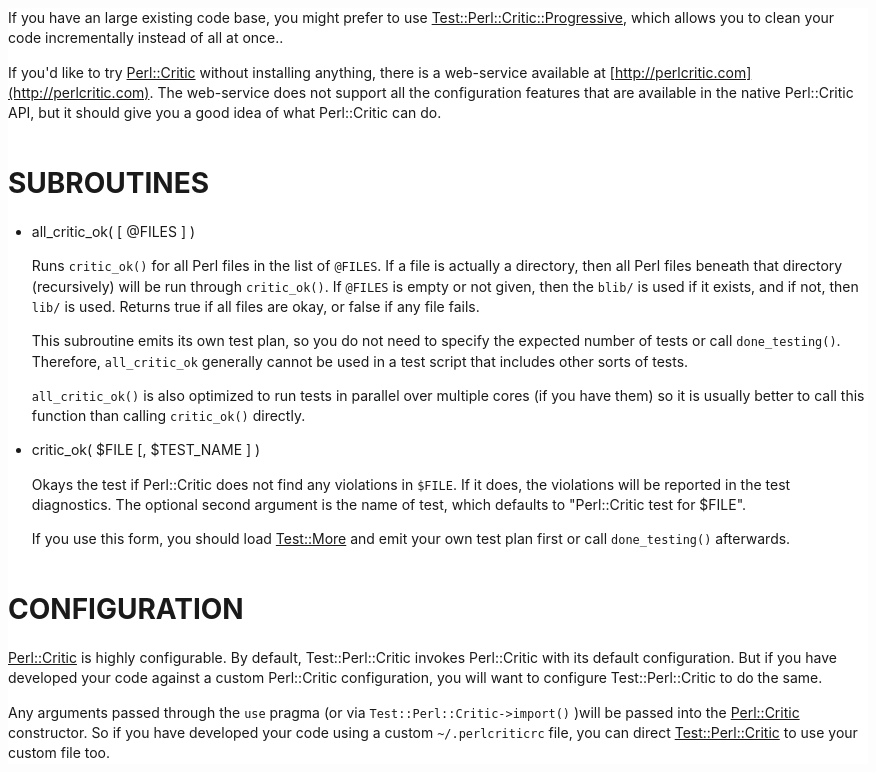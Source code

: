 If you have an large existing code base, you might prefer to use
[Test::Perl::Critic::Progressive](https://metacpan.org/pod/Test%3A%3APerl%3A%3ACritic%3A%3AProgressive), which allows you to clean your code
incrementally instead of all at once..

If you'd like to try [Perl::Critic](https://metacpan.org/pod/Perl%3A%3ACritic) without installing anything, there is a
web-service available at [http://perlcritic.com](http://perlcritic.com).  The web-service does not
support all the configuration features that are available in the native
Perl::Critic API, but it should give you a good idea of what Perl::Critic can
do.

# SUBROUTINES

- all\_critic\_ok( \[ @FILES \] )

    Runs `critic_ok()` for all Perl files in the list of `@FILES`. If a file is
    actually a directory, then all Perl files beneath that directory (recursively)
    will be run through `critic_ok()`. If `@FILES` is empty or not given, then the
    `blib/` is used if it exists, and if not, then `lib/` is used. Returns true
    if all files are okay, or false if any file fails.

    This subroutine emits its own test plan, so you do not need to specify the
    expected number of tests or call `done_testing()`. Therefore, `all_critic_ok`
    generally cannot be used in a test script that includes other sorts of tests.

    `all_critic_ok()` is also optimized to run tests in parallel over multiple cores
    (if you have them) so it is usually better to call this function than calling
    `critic_ok()` directly.

- critic\_ok( $FILE \[, $TEST\_NAME \] )

    Okays the test if Perl::Critic does not find any violations in `$FILE`.  If it
    does, the violations will be reported in the test diagnostics.  The optional
    second argument is the name of test, which defaults to "Perl::Critic test for
    $FILE".

    If you use this form, you should load [Test::More](https://metacpan.org/pod/Test%3A%3AMore) and emit your own test plan
    first or call `done_testing()` afterwards.

# CONFIGURATION

[Perl::Critic](https://metacpan.org/pod/Perl%3A%3ACritic) is highly configurable.  By default, Test::Perl::Critic
invokes Perl::Critic with its default configuration.  But if you have
developed your code against a custom Perl::Critic configuration, you will want
to configure Test::Perl::Critic to do the same.

Any arguments passed through the `use` pragma (or via
`Test::Perl::Critic->import()` )will be passed into the [Perl::Critic](https://metacpan.org/pod/Perl%3A%3ACritic)
constructor.  So if you have developed your code using a custom
`~/.perlcriticrc` file, you can direct [Test::Perl::Critic](https://metacpan.org/pod/Test%3A%3APerl%3A%3ACritic) to use your
custom file too.
